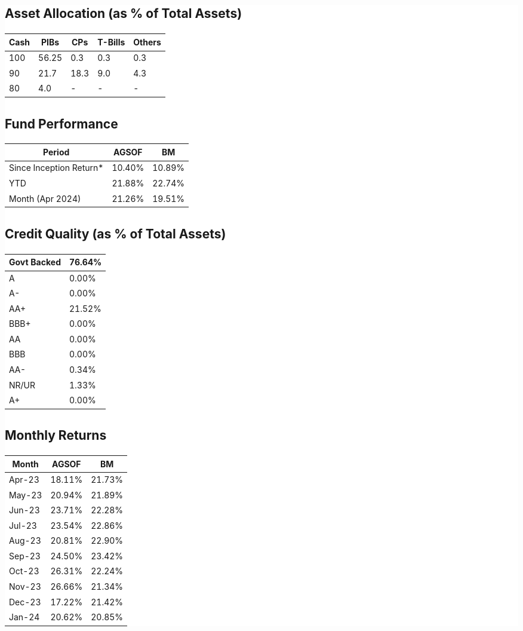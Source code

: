 ## Asset Allocation (as % of Total Assets)

| Cash | PIBs  | CPs  | T-Bills | Others |
| ---- | ----- | ---- | ------- | ------ |
| 100  | 56.25 | 0.3  | 0.3     | 0.3    |
| 90   | 21.7  | 18.3 | 9.0     | 4.3    |
| 80   | 4.0   | -    | -       | -      |

## Fund Performance

| Period                   | AGSOF  | BM     |
| ------------------------ | ------ | ------ |
| Since Inception Return\* | 10.40% | 10.89% |
| YTD                      | 21.88% | 22.74% |
| Month (Apr 2024)         | 21.26% | 19.51% |

## Credit Quality (as % of Total Assets)

| Govt Backed | 76.64% |
| ----------- | ------ |
| A           | 0.00%  |
| A-          | 0.00%  |
| AA+         | 21.52% |
| BBB+        | 0.00%  |
| AA          | 0.00%  |
| BBB         | 0.00%  |
| AA-         | 0.34%  |
| NR/UR       | 1.33%  |
| A+          | 0.00%  |

## Monthly Returns

| Month  | AGSOF  | BM     |
| ------ | ------ | ------ |
| Apr-23 | 18.11% | 21.73% |
| May-23 | 20.94% | 21.89% |
| Jun-23 | 23.71% | 22.28% |
| Jul-23 | 23.54% | 22.86% |
| Aug-23 | 20.81% | 22.90% |
| Sep-23 | 24.50% | 23.42% |
| Oct-23 | 26.31% | 22.24% |
| Nov-23 | 26.66% | 21.34% |
| Dec-23 | 17.22% | 21.42% |
| Jan-24 | 20.62% | 20.85% |